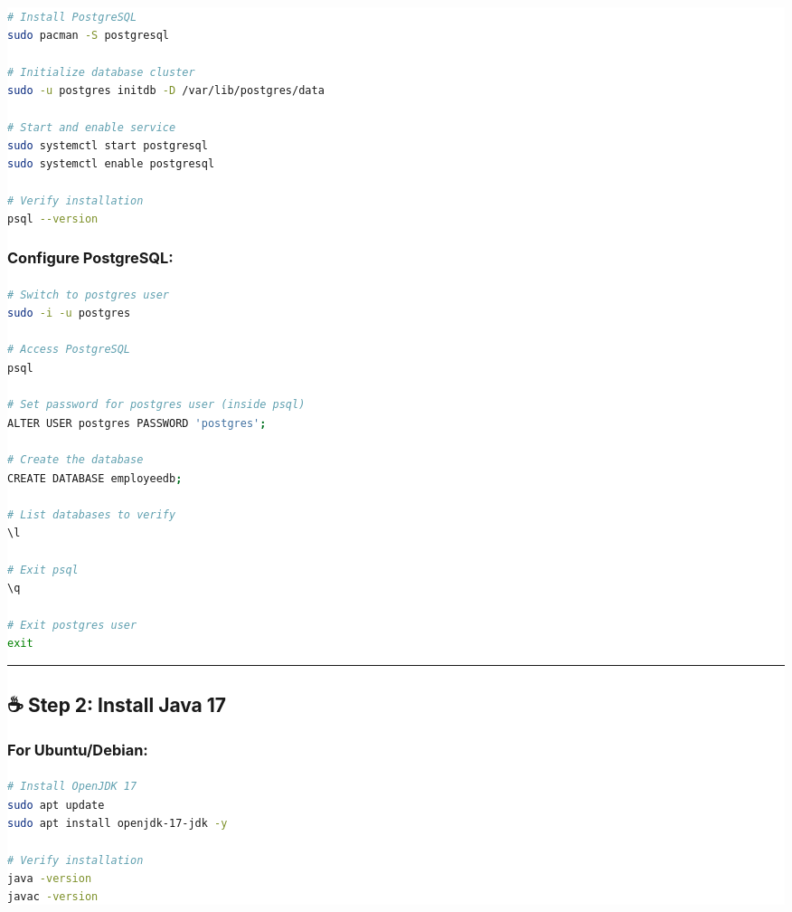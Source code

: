```bash
# Install PostgreSQL
sudo pacman -S postgresql

# Initialize database cluster
sudo -u postgres initdb -D /var/lib/postgres/data

# Start and enable service
sudo systemctl start postgresql
sudo systemctl enable postgresql

# Verify installation
psql --version
```

### Configure PostgreSQL:

```bash
# Switch to postgres user
sudo -i -u postgres

# Access PostgreSQL
psql

# Set password for postgres user (inside psql)
ALTER USER postgres PASSWORD 'postgres';

# Create the database
CREATE DATABASE employeedb;

# List databases to verify
\l

# Exit psql
\q

# Exit postgres user
exit
```

---

## ☕ Step 2: Install Java 17

### For Ubuntu/Debian:

```bash
# Install OpenJDK 17
sudo apt update
sudo apt install openjdk-17-jdk -y

# Verify installation
java -version
javac -version
```
